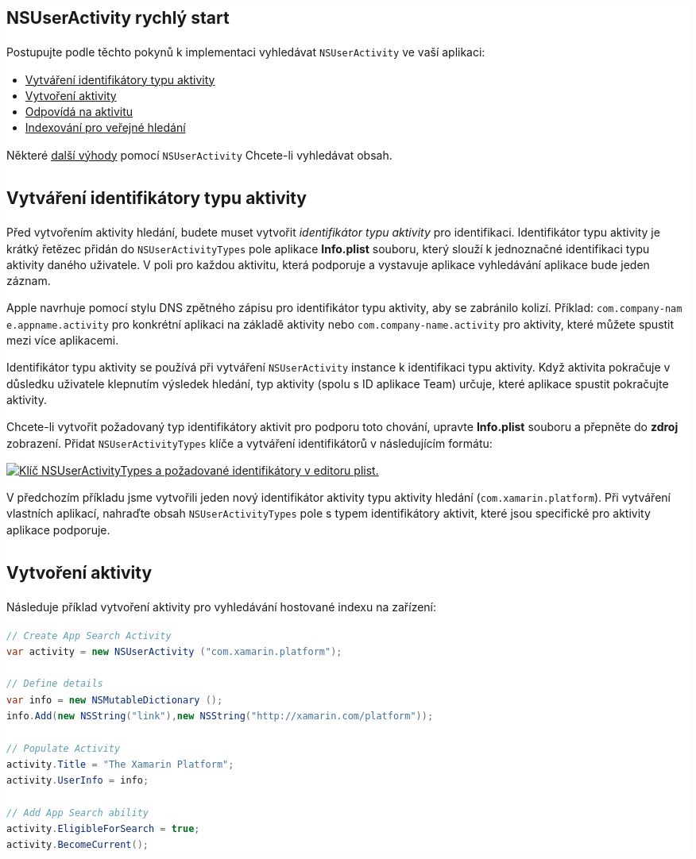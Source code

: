 ## <a name="nsuseractivity-quickstart"></a>NSUserActivity rychlý start

Postupujte podle těchto pokynů k implementaci vyhledávat `NSUserActivity` ve vaší aplikaci:

- [Vytváření identifikátory typu aktivity](#creatingtypeid)
- [Vytvoření aktivity](#createactivity)
- [Odpovídá na aktivitu](#respondactivity)
- [Indexování pro veřejné hledání](#indexing)

Některé [další výhody](#benefits) pomocí `NSUserActivity` Chcete-li vyhledávat obsah.

<a name="creatingtypeid" />

## <a name="creating-activity-type-identifiers"></a>Vytváření identifikátory typu aktivity

Před vytvořením aktivity hledání, budete muset vytvořit _identifikátor typu aktivity_ pro identifikaci. Identifikátor typu aktivity je krátký řetězec přidán do `NSUserActivityTypes` pole aplikace **Info.plist** souboru, který slouží k jednoznačné identifikaci typu aktivity daného uživatele. V poli pro každou aktivitu, která podporuje a vystavuje aplikace vyhledávání aplikace bude jeden záznam. 

Apple navrhuje pomocí stylu DNS zpětného zápisu pro identifikátor typu aktivity, aby se zabránilo kolizí. Příklad: `com.company-name.appname.activity` pro konkrétní aplikaci na základě aktivity nebo `com.company-name.activity` pro aktivity, které můžete spustit mezi více aplikacemi.

Identifikátor typu aktivity se používá při vytváření `NSUserActivity` instance k identifikaci typu aktivity. Když aktivita pokračuje v důsledku uživatele klepnutím výsledek hledání, typ aktivity (spolu s ID aplikace Team) určuje, které aplikace spustit pokračujte aktivity.

Chcete-li vytvořit požadovaný typ identifikátory aktivit pro podporu toto chování, upravte **Info.plist** souboru a přepněte do **zdroj** zobrazení. Přidat `NSUserActivityTypes` klíče a vytváření identifikátorů v následujícím formátu:

[![](nsuseractivity-images/type01.png "Klíč NSUserActivityTypes a požadované identifikátory v editoru plist.")](nsuseractivity-images/type01.png#lightbox)

V předchozím příkladu jsme vytvořili jeden nový identifikátor aktivity typu aktivity hledání (`com.xamarin.platform`). Při vytváření vlastních aplikací, nahraďte obsah `NSUserActivityTypes` pole s typem identifikátory aktivit, které jsou specifické pro aktivity aplikace podporuje.

<a name="createactivity" />

## <a name="creating-an-activity"></a>Vytvoření aktivity

Následuje příklad vytvoření aktivity pro vyhledávání hostované indexu na zařízení:

```csharp
// Create App Search Activity
var activity = new NSUserActivity ("com.xamarin.platform");

// Define details
var info = new NSMutableDictionary ();
info.Add(new NSString("link"),new NSString("http://xamarin.com/platform"));

// Populate Activity
activity.Title = "The Xamarin Platform";
activity.UserInfo = info;

// Add App Search ability
activity.EligibleForSearch = true;
activity.BecomeCurrent();
```
